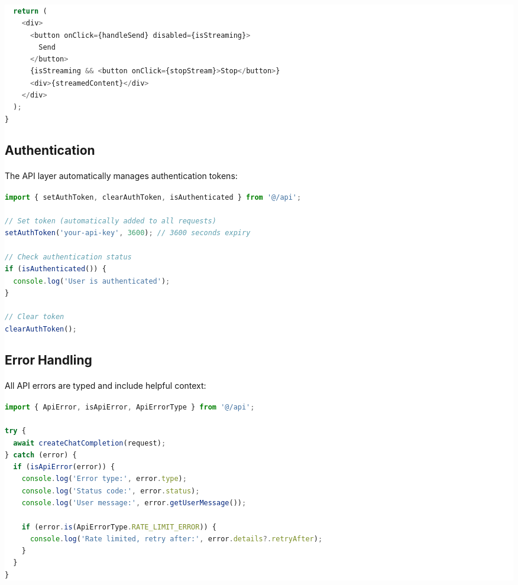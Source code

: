 ```typescript
  return (
    <div>
      <button onClick={handleSend} disabled={isStreaming}>
        Send
      </button>
      {isStreaming && <button onClick={stopStream}>Stop</button>}
      <div>{streamedContent}</div>
    </div>
  );
}
```

## Authentication

The API layer automatically manages authentication tokens:

```typescript
import { setAuthToken, clearAuthToken, isAuthenticated } from '@/api';

// Set token (automatically added to all requests)
setAuthToken('your-api-key', 3600); // 3600 seconds expiry

// Check authentication status
if (isAuthenticated()) {
  console.log('User is authenticated');
}

// Clear token
clearAuthToken();
```

## Error Handling

All API errors are typed and include helpful context:

```typescript
import { ApiError, isApiError, ApiErrorType } from '@/api';

try {
  await createChatCompletion(request);
} catch (error) {
  if (isApiError(error)) {
    console.log('Error type:', error.type);
    console.log('Status code:', error.status);
    console.log('User message:', error.getUserMessage());

    if (error.is(ApiErrorType.RATE_LIMIT_ERROR)) {
      console.log('Rate limited, retry after:', error.details?.retryAfter);
    }
  }
}
```
